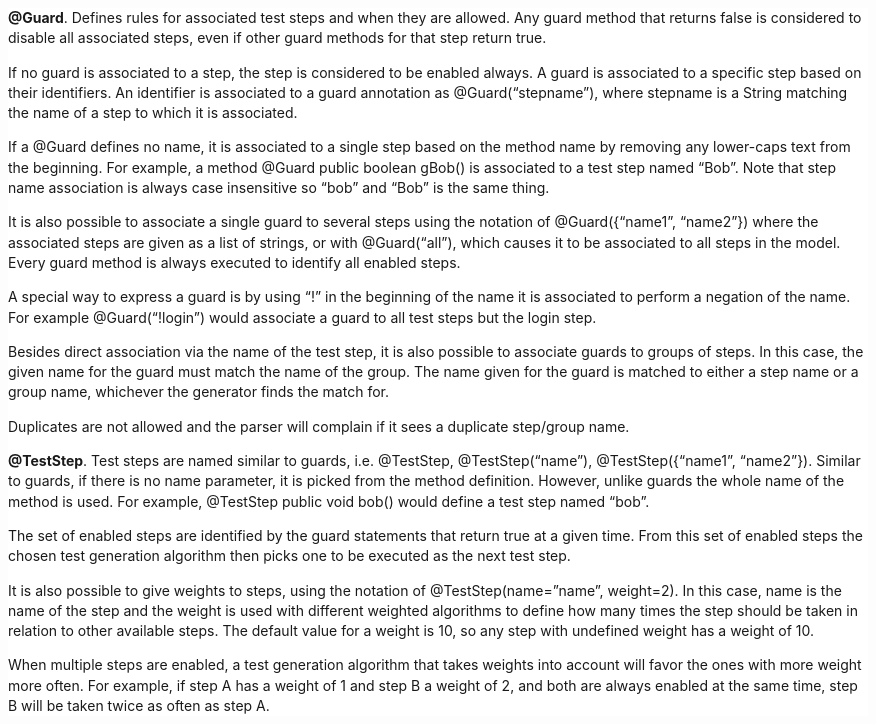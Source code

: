 **@Guard**.
Defines rules for associated test steps and when they are allowed.
Any guard method that returns false is considered to disable all associated steps,
even if other guard methods for that step return true.

If no guard is associated to a step, the step is considered to be enabled always.
A guard is associated to a specific step based on their identifiers.
An identifier is associated to a guard annotation as @Guard(“stepname”),
where stepname is a String matching the name of a step to which it is associated.

If a @Guard defines no name,
it is associated to a single step based on the method name by removing any lower-caps text from the beginning.
For example, a method @Guard public boolean gBob() is associated to a test step named “Bob”.
Note that step name association is always case insensitive so “bob” and “Bob” is the same thing.

It is also possible to associate a single guard to several steps using the notation of @Guard({“name1”, “name2”})
where the associated steps are given as a list of strings, or with @Guard(“all”),
which causes it to be associated to all steps in the model.
Every guard method is always executed to identify all enabled steps.

A special way to express a guard is by using “!” in the beginning of the name it is associated
to perform a negation of the name.
For example @Guard(“!login”) would associate a guard to all test steps but the login step.

Besides direct association via the name of the test step, it is also possible to associate guards to groups of steps.
In this case, the given name for the guard must match the name of the group.
The name given for the guard is matched to either a step name or a group name,
whichever the generator finds the match for.

Duplicates are not allowed and the parser will complain if it sees a duplicate step/group name.

**@TestStep**.
Test steps are named similar to guards, i.e. @TestStep, @TestStep(“name”), @TestStep({“name1”, “name2”}).
Similar to guards, if there is no name parameter, it is picked from the method definition.
However, unlike guards the whole name of the method is used.
For example, @TestStep public void bob() would define a test step named “bob”.

The set of enabled steps are identified by the guard statements that return true at a given time.
From this set of enabled steps the chosen test generation algorithm then picks one to be executed as the next test step.

It is also possible to give weights to steps, using the notation of @TestStep(name=”name”, weight=2).
In this case, name is the name of the step and the weight is used with different weighted algorithms
to define how many times the step should be taken in relation to other available steps.
The default value for a weight is 10, so any step with undefined weight has a weight of 10.

When multiple steps are enabled, a test generation algorithm that takes weights into account
will favor the ones with more weight more often.
For example, if step A has a weight of 1 and step B a weight of 2, and both are always enabled at the same time,
step B will be taken twice as often as step A.
